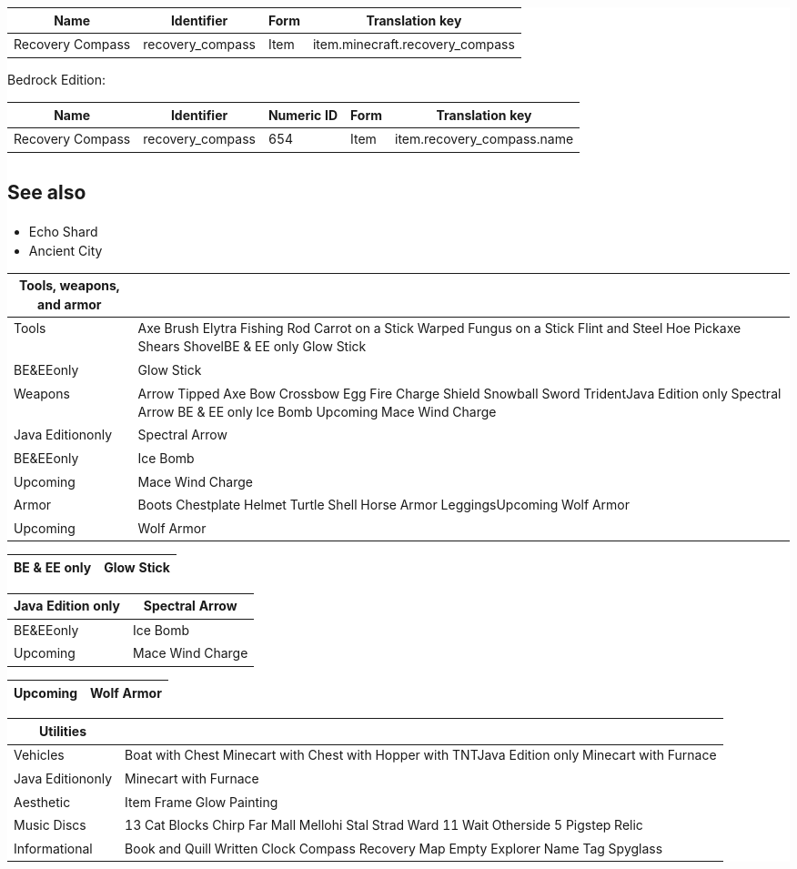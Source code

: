 | Name             | Identifier       | Form | Translation key                 |
|------------------|------------------|------|---------------------------------|
| Recovery Compass | recovery_compass | Item | item.minecraft.recovery_compass |

Bedrock Edition:

| Name             | Identifier       | Numeric ID | Form | Translation key            |
|------------------|------------------|------------|------|----------------------------|
| Recovery Compass | recovery_compass | 654        | Item | item.recovery_compass.name |

## See also
- Echo Shard
- Ancient City

| Tools, weapons, and armor |                                                                                                                                                                       |
|---------------------------|-----------------------------------------------------------------------------------------------------------------------------------------------------------------------|
| Tools                     | Axe Brush Elytra Fishing Rod Carrot on a Stick Warped Fungus on a Stick Flint and Steel Hoe Pickaxe Shears ShovelBE & EE only   Glow Stick                            |
| BE&EEonly                 | Glow Stick                                                                                                                                                            |
| Weapons                   | Arrow Tipped Axe Bow Crossbow Egg Fire Charge Shield Snowball Sword TridentJava Edition only   Spectral Arrow   BE & EE only   Ice Bomb   Upcoming   Mace Wind Charge |
| Java Editiononly          | Spectral Arrow                                                                                                                                                        |
| BE&EEonly                 | Ice Bomb                                                                                                                                                              |
| Upcoming                  | Mace Wind Charge                                                                                                                                                      |
| Armor                     | Boots Chestplate Helmet Turtle Shell Horse Armor LeggingsUpcoming   Wolf Armor                                                                                        |
| Upcoming                  | Wolf Armor                                                                                                                                                            |

| BE & EE only | Glow Stick |
|--------------|------------|

| Java Edition only | Spectral Arrow   |
|-------------------|------------------|
| BE&EEonly         | Ice Bomb         |
| Upcoming          | Mace Wind Charge |

| Upcoming | Wolf Armor |
|----------|------------|

| Utilities        |                                                                                                                                                                                                                                                                                                                                                                                             |
|------------------|---------------------------------------------------------------------------------------------------------------------------------------------------------------------------------------------------------------------------------------------------------------------------------------------------------------------------------------------------------------------------------------------|
| Vehicles         | Boat with Chest Minecart with Chest with Hopper with TNTJava Edition only   Minecart with Furnace                                                                                                                                                                                                                                                                                           |
| Java Editiononly | Minecart with Furnace                                                                                                                                                                                                                                                                                                                                                                       |
| Aesthetic        | Item Frame Glow Painting                                                                                                                                                                                                                                                                                                                                                                    |
| Music Discs      | 13 Cat Blocks Chirp Far Mall Mellohi Stal Strad Ward 11 Wait Otherside 5 Pigstep Relic                                                                                                                                                                                                                                                                                                      |
| Informational    | Book and Quill Written Clock Compass Recovery Map Empty Explorer Name Tag Spyglass                                                                                                                                                                                                                                                                                                          |
